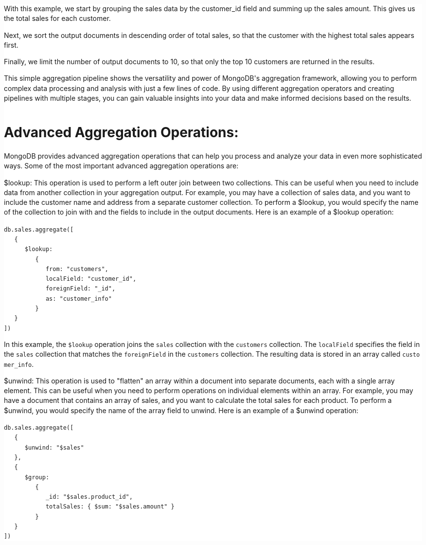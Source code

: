 With this example, we start by grouping the sales data by the customer\_id field and summing up the sales amount. This gives us the total sales for each customer.

Next, we sort the output documents in descending order of total sales, so that the customer with the highest total sales appears first.

Finally, we limit the number of output documents to 10, so that only the top 10 customers are returned in the results.

This simple aggregation pipeline shows the versatility and power of MongoDB's aggregation framework, allowing you to perform complex data processing and analysis with just a few lines of code. By using different aggregation operators and creating pipelines with multiple stages, you can gain valuable insights into your data and make informed decisions based on the results.

# Advanced Aggregation Operations:

MongoDB provides advanced aggregation operations that can help you process and analyze your data in even more sophisticated ways. Some of the most important advanced aggregation operations are:

$lookup: This operation is used to perform a left outer join between two collections. This can be useful when you need to include data from another collection in your aggregation output. For example, you may have a collection of sales data, and you want to include the customer name and address from a separate customer collection. To perform a $lookup, you would specify the name of the collection to join with and the fields to include in the output documents. Here is an example of a $lookup operation:

```pgsql
db.sales.aggregate([
   {
      $lookup:
         {
            from: "customers",
            localField: "customer_id",
            foreignField: "_id",
            as: "customer_info"
         }
   }
])
```

In this example, the `$lookup` operation joins the `sales` collection with the `customers` collection. The `localField` specifies the field in the `sales` collection that matches the `foreignField` in the `customers` collection. The resulting data is stored in an array called `customer_info`.

$unwind: This operation is used to "flatten" an array within a document into separate documents, each with a single array element. This can be useful when you need to perform operations on individual elements within an array. For example, you may have a document that contains an array of sales, and you want to calculate the total sales for each product. To perform a $unwind, you would specify the name of the array field to unwind. Here is an example of a $unwind operation:

```pgsql
db.sales.aggregate([
   {
      $unwind: "$sales"
   },
   {
      $group:
         {
            _id: "$sales.product_id",
            totalSales: { $sum: "$sales.amount" }
         }
   }
])
```

